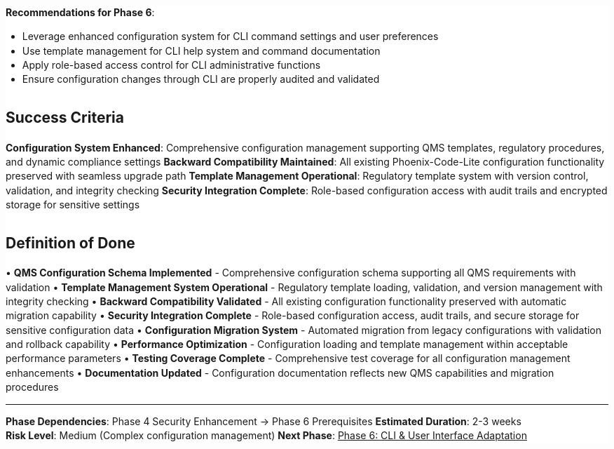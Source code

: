 **Recommendations for Phase 6**:

- Leverage enhanced configuration system for CLI command settings and user preferences
- Use template management for CLI help system and command documentation
- Apply role-based access control for CLI administrative functions
- Ensure configuration changes through CLI are properly audited and validated

## Success Criteria

**Configuration System Enhanced**: Comprehensive configuration management supporting QMS templates, regulatory procedures, and dynamic compliance settings
**Backward Compatibility Maintained**: All existing Phoenix-Code-Lite configuration functionality preserved with seamless upgrade path
**Template Management Operational**: Regulatory template system with version control, validation, and integrity checking
**Security Integration Complete**: Role-based configuration access with audit trails and encrypted storage for sensitive settings

## Definition of Done

• **QMS Configuration Schema Implemented** - Comprehensive configuration schema supporting all QMS requirements with validation
• **Template Management System Operational** - Regulatory template loading, validation, and version management with integrity checking
• **Backward Compatibility Validated** - All existing configuration functionality preserved with automatic migration capability
• **Security Integration Complete** - Role-based configuration access, audit trails, and secure storage for sensitive configuration data
• **Configuration Migration System** - Automated migration from legacy configurations with validation and rollback capability
• **Performance Optimization** - Configuration loading and template management within acceptable performance parameters
• **Testing Coverage Complete** - Comprehensive test coverage for all configuration management enhancements
• **Documentation Updated** - Configuration documentation reflects new QMS capabilities and migration procedures

---

**Phase Dependencies**: Phase 4 Security Enhancement → Phase 6 Prerequisites
**Estimated Duration**: 2-3 weeks  
**Risk Level**: Medium (Complex configuration management)
**Next Phase**: [Phase 6: CLI & User Interface Adaptation](Phase-06-CLI-User-Interface-Adaptation.md)
